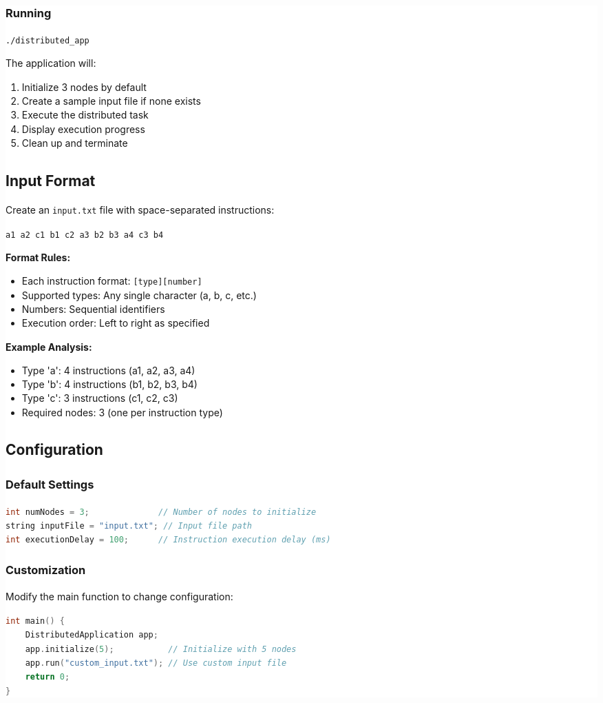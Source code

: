 ### Running

```bash
./distributed_app
```

The application will:
1. Initialize 3 nodes by default
2. Create a sample input file if none exists
3. Execute the distributed task
4. Display execution progress
5. Clean up and terminate

## Input Format

Create an `input.txt` file with space-separated instructions:

```
a1 a2 c1 b1 c2 a3 b2 b3 a4 c3 b4
```

**Format Rules:**
- Each instruction format: `[type][number]`
- Supported types: Any single character (a, b, c, etc.)
- Numbers: Sequential identifiers
- Execution order: Left to right as specified

**Example Analysis:**
- Type 'a': 4 instructions (a1, a2, a3, a4)
- Type 'b': 4 instructions (b1, b2, b3, b4)  
- Type 'c': 3 instructions (c1, c2, c3)
- Required nodes: 3 (one per instruction type)

## Configuration

### Default Settings

```cpp
int numNodes = 3;              // Number of nodes to initialize
string inputFile = "input.txt"; // Input file path
int executionDelay = 100;      // Instruction execution delay (ms)
```

### Customization

Modify the main function to change configuration:

```cpp
int main() {
    DistributedApplication app;
    app.initialize(5);           // Initialize with 5 nodes
    app.run("custom_input.txt"); // Use custom input file
    return 0;
}
```
